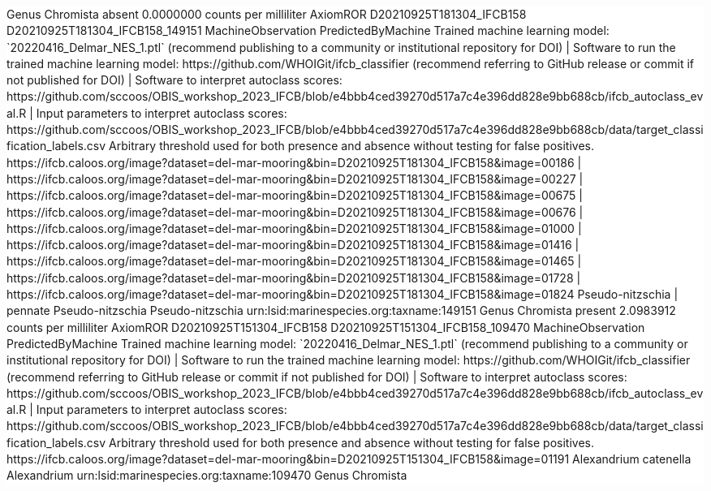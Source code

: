    <td style="text-align:left;"> Genus </td>
   <td style="text-align:left;"> Chromista </td>
   <td style="text-align:left;"> absent </td>
   <td style="text-align:right;"> 0.0000000 </td>
   <td style="text-align:left;"> counts per milliliter </td>
   <td style="text-align:left;"> AxiomROR </td>
  </tr>
  <tr>
   <td style="text-align:left;"> D20210925T181304_IFCB158 </td>
   <td style="text-align:left;"> D20210925T181304_IFCB158_149151 </td>
   <td style="text-align:left;"> MachineObservation </td>
   <td style="text-align:left;">  </td>
   <td style="text-align:left;"> PredictedByMachine </td>
   <td style="text-align:left;"> Trained machine learning model: `20220416_Delmar_NES_1.ptl` (recommend publishing to a community or institutional repository for DOI) | Software to run the trained machine learning model: https://github.com/WHOIGit/ifcb_classifier (recommend referring to GitHub release or commit if not published for DOI) | Software to interpret autoclass scores: https://github.com/sccoos/OBIS_workshop_2023_IFCB/blob/e4bbb4ced39270d517a7c4e396dd828e9bb688cb/ifcb_autoclass_eval.R | Input parameters to interpret autoclass scores: https://github.com/sccoos/OBIS_workshop_2023_IFCB/blob/e4bbb4ced39270d517a7c4e396dd828e9bb688cb/data/target_classification_labels.csv </td>
   <td style="text-align:left;"> Arbitrary threshold used for both presence and absence without testing for false positives. </td>
   <td style="text-align:left;"> https://ifcb.caloos.org/image?dataset=del-mar-mooring&amp;bin=D20210925T181304_IFCB158&amp;image=00186 | https://ifcb.caloos.org/image?dataset=del-mar-mooring&amp;bin=D20210925T181304_IFCB158&amp;image=00227 | https://ifcb.caloos.org/image?dataset=del-mar-mooring&amp;bin=D20210925T181304_IFCB158&amp;image=00675 | https://ifcb.caloos.org/image?dataset=del-mar-mooring&amp;bin=D20210925T181304_IFCB158&amp;image=00676 | https://ifcb.caloos.org/image?dataset=del-mar-mooring&amp;bin=D20210925T181304_IFCB158&amp;image=01000 | https://ifcb.caloos.org/image?dataset=del-mar-mooring&amp;bin=D20210925T181304_IFCB158&amp;image=01416 | https://ifcb.caloos.org/image?dataset=del-mar-mooring&amp;bin=D20210925T181304_IFCB158&amp;image=01465 | https://ifcb.caloos.org/image?dataset=del-mar-mooring&amp;bin=D20210925T181304_IFCB158&amp;image=01728 | https://ifcb.caloos.org/image?dataset=del-mar-mooring&amp;bin=D20210925T181304_IFCB158&amp;image=01824 </td>
   <td style="text-align:left;"> Pseudo-nitzschia | pennate Pseudo-nitzschia </td>
   <td style="text-align:left;"> Pseudo-nitzschia </td>
   <td style="text-align:left;"> urn:lsid:marinespecies.org:taxname:149151 </td>
   <td style="text-align:left;"> Genus </td>
   <td style="text-align:left;"> Chromista </td>
   <td style="text-align:left;"> present </td>
   <td style="text-align:right;"> 2.0983912 </td>
   <td style="text-align:left;"> counts per milliliter </td>
   <td style="text-align:left;"> AxiomROR </td>
  </tr>
  <tr>
   <td style="text-align:left;"> D20210925T151304_IFCB158 </td>
   <td style="text-align:left;"> D20210925T151304_IFCB158_109470 </td>
   <td style="text-align:left;"> MachineObservation </td>
   <td style="text-align:left;">  </td>
   <td style="text-align:left;"> PredictedByMachine </td>
   <td style="text-align:left;"> Trained machine learning model: `20220416_Delmar_NES_1.ptl` (recommend publishing to a community or institutional repository for DOI) | Software to run the trained machine learning model: https://github.com/WHOIGit/ifcb_classifier (recommend referring to GitHub release or commit if not published for DOI) | Software to interpret autoclass scores: https://github.com/sccoos/OBIS_workshop_2023_IFCB/blob/e4bbb4ced39270d517a7c4e396dd828e9bb688cb/ifcb_autoclass_eval.R | Input parameters to interpret autoclass scores: https://github.com/sccoos/OBIS_workshop_2023_IFCB/blob/e4bbb4ced39270d517a7c4e396dd828e9bb688cb/data/target_classification_labels.csv </td>
   <td style="text-align:left;"> Arbitrary threshold used for both presence and absence without testing for false positives. </td>
   <td style="text-align:left;"> https://ifcb.caloos.org/image?dataset=del-mar-mooring&amp;bin=D20210925T151304_IFCB158&amp;image=01191 </td>
   <td style="text-align:left;"> Alexandrium catenella </td>
   <td style="text-align:left;"> Alexandrium </td>
   <td style="text-align:left;"> urn:lsid:marinespecies.org:taxname:109470 </td>
   <td style="text-align:left;"> Genus </td>
   <td style="text-align:left;"> Chromista </td>